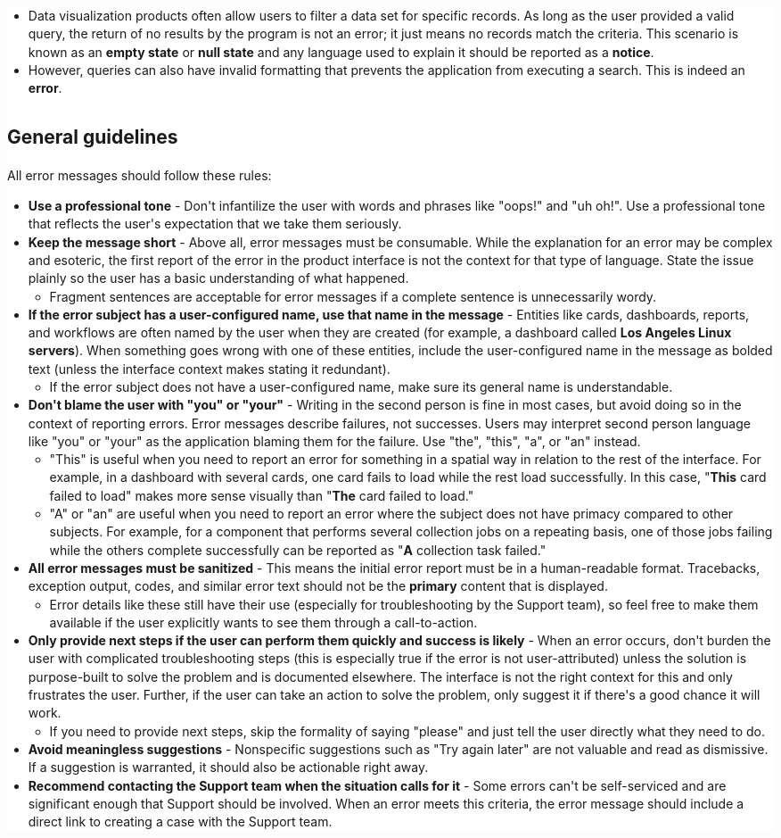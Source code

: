   * Data visualization products often allow users to filter a data set for specific records. As long as the user provided a valid query, the return of no results by the program is not an error; it just means no records match the criteria. This scenario is known as an **empty state** or **null state** and any language used to explain it should be reported as a **notice**.
  * However, queries can also have invalid formatting that prevents the application from executing a search. This is indeed an **error**.

## General guidelines

All error messages should follow these rules:

* **Use a professional tone** - Don't infantilize the user with words and phrases like "oops!" and "uh oh!". Use a professional tone that reflects the user's expectation that we take them seriously.
* **Keep the message short** - Above all, error messages must be consumable. While the explanation for an error may be complex and esoteric, the first report of the error in the product interface is not the context for that type of language. State the issue plainly so the user has a basic understanding of what happened.
  * Fragment sentences are acceptable for error messages if a complete sentence is unnecessarily wordy.
* **If the error subject has a user-configured name, use that name in the message** - Entities like cards, dashboards, reports, and workflows are often named by the user when they are created (for example, a dashboard called **Los Angeles Linux servers**). When something goes wrong with one of these entities, include the user-configured name in the message as bolded text (unless the interface context makes stating it redundant).
  * If the error subject does not have a user-configured name, make sure its general name is understandable.
* **Don't blame the user with "you" or "your"** - Writing in the second person is fine in most cases, but avoid doing so in the context of reporting errors. Error messages describe failures, not successes. Users may interpret second person language like "you" or "your" as the application blaming them for the failure. Use "the", "this", "a", or "an" instead.
  * "This" is useful when you need to report an error for something in a spatial way in relation to the rest of the interface. For example, in a dashboard with several cards, one card fails to load while the rest load successfully. In this case, "**This** card failed to load" makes more sense visually than "**The** card failed to load."
  * "A" or "an" are useful when you need to report an error where the subject does not have primacy compared to other subjects. For example, for a component that performs several collection jobs on a repeating basis, one of those jobs failing while the others complete successfully can be reported as "**A** collection task failed."
* **All error messages must be sanitized** - This means the initial error report must be in a human-readable format. Tracebacks, exception output, codes, and similar error text should not be the **primary** content that is displayed.
  * Error details like these still have their use (especially for troubleshooting by the Support team), so feel free to make them available if the user explicitly wants to see them through a call-to-action.
* **Only provide next steps if the user can perform them quickly and success is likely** - When an error occurs, don't burden the user with complicated troubleshooting steps (this is especially true if the error is not user-attributed) unless the solution is purpose-built to solve the problem and is documented elsewhere. The interface is not the right context for this and only frustrates the user. Further, if the user can take an action to solve the problem, only suggest it if there's a good chance it will work.
  * If you need to provide next steps, skip the formality of saying "please" and just tell the user directly what they need to do.
* **Avoid meaningless suggestions** - Nonspecific suggestions such as "Try again later" are not valuable and read as dismissive. If a suggestion is warranted, it should also be actionable right away.
* **Recommend contacting the Support team when the situation calls for it** - Some errors can't be self-serviced and are significant enough that Support should be involved. When an error meets this criteria, the error message should include a direct link to creating a case with the Support team.
